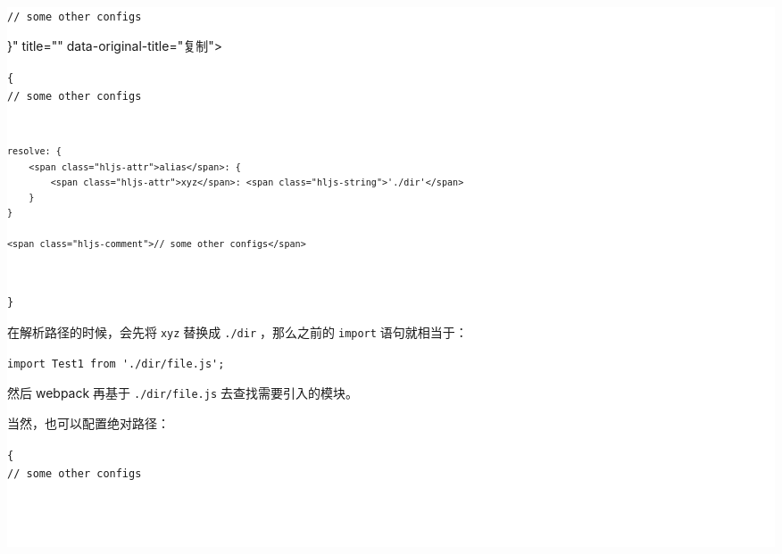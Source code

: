     // some other configs
}" title="" data-original-title="复制"></span>
      <span type="button" class="saveToNote code-tool" data-toggle="tooltip" data-placement="top" title="" data-original-title="放进笔记"></span>
      </div>
      </div><pre class="javascript hljs"><code class="js">{
    <span class="hljs-comment">// some other configs</span>
    
    resolve: {
        <span class="hljs-attr">alias</span>: {
            <span class="hljs-attr">xyz</span>: <span class="hljs-string">'./dir'</span>
        }
    }
    
    <span class="hljs-comment">// some other configs</span>
}</code></pre>
<p>在解析路径的时候，会先将 <code>xyz</code> 替换成 <code>./dir</code> ，那么之前的 <code>import</code> 语句就相当于：</p>
<div class="widget-codetool" style="display:none;">
      <div class="widget-codetool--inner">
      <span class="selectCode code-tool" data-toggle="tooltip" data-placement="top" title="" data-original-title="全选"></span>
      <span type="button" class="copyCode code-tool" data-toggle="tooltip" data-placement="top" data-clipboard-text="import Test1 from './dir/file.js';" title="" data-original-title="复制"></span>
      <span type="button" class="saveToNote code-tool" data-toggle="tooltip" data-placement="top" title="" data-original-title="放进笔记"></span>
      </div>
      </div><pre class="javascript hljs"><code class="js" style="word-break: break-word; white-space: initial;"><span class="hljs-keyword">import</span> Test1 <span class="hljs-keyword">from</span> <span class="hljs-string">'./dir/file.js'</span>;</code></pre>
<p>然后 webpack 再基于 <code>./dir/file.js</code> 去查找需要引入的模块。</p>
<p>当然，也可以配置绝对路径：</p>
<div class="widget-codetool" style="display:none;">
      <div class="widget-codetool--inner">
      <span class="selectCode code-tool" data-toggle="tooltip" data-placement="top" title="" data-original-title="全选"></span>
      <span type="button" class="copyCode code-tool" data-toggle="tooltip" data-placement="top" data-clipboard-text="{
    // some other configs
    
    resolve: {
        alias: {
            xyz: require('path').resolve(__dirname, '../dir')
        }
    }
    
    // some other configs
}" title="" data-original-title="复制"></span>
      <span type="button" class="saveToNote code-tool" data-toggle="tooltip" data-placement="top" title="" data-original-title="放进笔记"></span>
      </div>
      </div><pre class="javascript hljs"><code class="js">{
    <span class="hljs-comment">// some other configs</span>
    